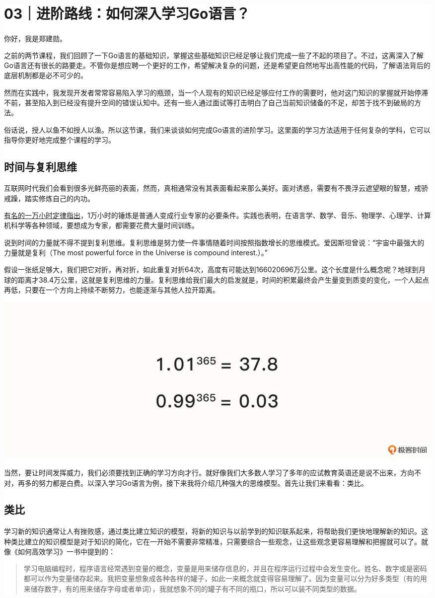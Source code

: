 # 03｜进阶路线：如何深入学习Go语言？
你好，我是郑建勋。

之前的两节课程，我们回顾了一下Go语言的基础知识，掌握这些基础知识已经足够让我们完成一些了不起的项目了。不过，这离深入了解Go语言还有很长的路要走。不管你是想应聘一个更好的工作，希望解决复杂的问题，还是希望更自然地写出高性能的代码，了解语法背后的底层机制都是必不可少的。

然而在实践中，我发现开发者常常容易陷入学习的瓶颈，当一个人现有的知识已经足够应付工作的需要时，他对这门知识的掌握就开始停滞不前，甚至陷入到已经没有提升空间的错误认知中。还有一些人通过面试等打击明白了自己当前知识储备的不足，却苦于找不到破局的方法。

俗话说，授人以鱼不如授人以渔。所以这节课，我们来谈谈如何完成Go语言的进阶学习。这里面的学习方法适用于任何复杂的学科，它可以指导你更好地完成整个课程的学习。

## 时间与复利思维

互联网时代我们会看到很多光鲜亮丽的表面，然而，真相通常没有其表面看起来那么美好。面对诱惑，需要有不畏浮云遮望眼的智慧，戒骄戒躁，踏实修炼自己的内功。

[有名的一万小时定律指出](https://wiki.mbalib.com/wiki/%E4%B8%80%E4%B8%87%E5%B0%8F%E6%97%B6%E5%AE%9A%E5%BE%8B)，1万小时的锤炼是普通人变成行业专家的必要条件。实践也表明，在语言学、数学、音乐、物理学、心理学、计算机科学等各种领域，要想成为专家，都需要花费大量时间训练。

说到时间的力量就不得不提到复利思维。复利思维是努力使一件事情随着时间按照指数增长的思维模式。爱因斯坦曾说：“宇宙中最强大的力量就是复利（The most powerful force in the Universe is compound interest.）。”

假设一张纸足够大，我们把它对折，再对折，如此重复对折64次，高度有可能达到166020696万公里。这个长度是什么概念呢？地球到月球的距离才38.4万公里，这就是复利思维的力量。复利思维给我们最大的启发就是，时间的积累最终会产生量变到质变的变化，一个人起点再低，只要在一个方向上持续不断努力，也能逐渐与其他人拉开距离。

![图片](images/579763/97869077b3f12d9f3a071198b4af9b07.jpg)

当然，要让时间发挥威力，我们必须要找到正确的学习方向才行。就好像我们大多数人学习了多年的应试教育英语还是说不出来，方向不对，再多的努力都是白费。以深入学习Go语言为例，接下来我将介绍几种强大的思维模型。首先让我们来看看：类比。

## 类比

学习新的知识通常让人有挫败感，通过类比建立知识的模型，将新的知识与以前学到的知识联系起来，将帮助我们更快地理解新的知识。这种类比建立的知识模型是对于知识的简化，它在一开始不需要非常精准，只需要综合一些观念，让这些观念更容易理解和把握就可以了。就像《如何高效学习》一书中提到的：

> 学习电脑编程时，程序语言经常遇到变量的概念，变量是用来储存信息的，并且在程序运行过程中会发生变化。姓名、数字或是密码都可以作为变量储存起来。我把变量想象成各种各样的罐子，如此一来概念就变得容易理解了。因为变量可以分为好多类型（有的用来储存数字，有的用来储存字母或者单词），我就想象不同的罐子有不同的瓶口，所以可以装不同类型的数据。
